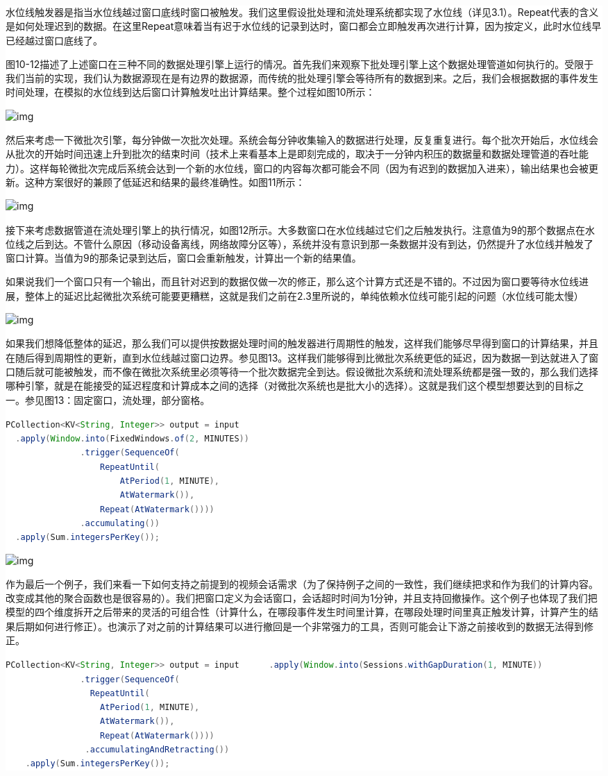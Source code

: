 水位线触发器是指当水位线越过窗口底线时窗口被触发。我们这里假设批处理和流处理系统都实现了水位线（详见3.1）。Repeat代表的含义是如何处理迟到的数据。在这里Repeat意味着当有迟于水位线的记录到达时，窗口都会立即触发再次进行计算，因为按定义，此时水位线早已经越过窗口底线了。

图10-12描述了上述窗口在三种不同的数据处理引擎上运行的情况。首先我们来观察下批处理引擎上这个数据处理管道如何执行的。受限于我们当前的实现，我们认为数据源现在是有边界的数据源，而传统的批处理引擎会等待所有的数据到来。之后，我们会根据数据的事件发生时间处理，在模拟的水位线到达后窗口计算触发吐出计算结果。整个过程如图10所示：

![img](https://wendajiang.github.io/pics/streamprocess/v2-cc6e4839c5e47975367431e39a4777ac_720w.jpg)

然后来考虑一下微批次引擎，每分钟做一次批次处理。系统会每分钟收集输入的数据进行处理，反复重复进行。每个批次开始后，水位线会从批次的开始时间迅速上升到批次的结束时间（技术上来看基本上是即刻完成的，取决于一分钟内积压的数据量和数据处理管道的吞吐能力）。这样每轮微批次完成后系统会达到一个新的水位线，窗口的内容每次都可能会不同（因为有迟到的数据加入进来），输出结果也会被更新。这种方案很好的兼顾了低延迟和结果的最终准确性。如图11所示：

![img](https://wendajiang.github.io/pics/streamprocess/v2-62770bbedd7c6b1871e40d6f1b68a789_720w.jpg)

接下来考虑数据管道在流处理引擎上的执行情况，如图12所示。大多数窗口在水位线越过它们之后触发执行。注意值为9的那个数据点在水位线之后到达。不管什么原因（移动设备离线，网络故障分区等），系统并没有意识到那一条数据并没有到达，仍然提升了水位线并触发了窗口计算。当值为9的那条记录到达后，窗口会重新触发，计算出一个新的结果值。

如果说我们一个窗口只有一个输出，而且针对迟到的数据仅做一次的修正，那么这个计算方式还是不错的。不过因为窗口要等待水位线进展，整体上的延迟比起微批次系统可能要更糟糕，这就是我们之前在2.3里所说的，单纯依赖水位线可能引起的问题（水位线可能太慢）

![img](https://wendajiang.github.io/pics/streamprocess/v2-afb4589c5c3f14e5f12cec3d23b93c73_720w.jpg)

如果我们想降低整体的延迟，那么我们可以提供按数据处理时间的触发器进行周期性的触发，这样我们能够尽早得到窗口的计算结果，并且在随后得到周期性的更新，直到水位线越过窗口边界。参见图13。这样我们能够得到比微批次系统更低的延迟，因为数据一到达就进入了窗口随后就可能被触发，而不像在微批次系统里必须等待一个批次数据完全到达。假设微批次系统和流处理系统都是强一致的，那么我们选择哪种引擎，就是在能接受的延迟程度和计算成本之间的选择（对微批次系统也是批大小的选择）。这就是我们这个模型想要达到的目标之一。参见图13：固定窗口，流处理，部分窗格。

```java
PCollection<KV<String, Integer>> output = input
  .apply(Window.into(FixedWindows.of(2, MINUTES))
               .trigger(SequenceOf(
                   RepeatUntil(
                       AtPeriod(1, MINUTE),
                       AtWatermark()),
                   Repeat(AtWatermark())))
               .accumulating())
  .apply(Sum.integersPerKey());
```

![img](https://wendajiang.github.io/pics/streamprocess/v2-65de2909b0b6ee930ab3d2ce16dd7400_720w.jpg)

作为最后一个例子，我们来看一下如何支持之前提到的视频会话需求（为了保持例子之间的一致性，我们继续把求和作为我们的计算内容。改变成其他的聚合函数也是很容易的）。我们把窗口定义为会话窗口，会话超时时间为1分钟，并且支持回撤操作。这个例子也体现了我们把模型的四个维度拆开之后带来的灵活的可组合性（计算什么，在哪段事件发生时间里计算，在哪段处理时间里真正触发计算，计算产生的结果后期如何进行修正）。也演示了对之前的计算结果可以进行撤回是一个非常强力的工具，否则可能会让下游之前接收到的数据无法得到修正。

```java
PCollection<KV<String, Integer>> output = input      .apply(Window.into(Sessions.withGapDuration(1, MINUTE))
               .trigger(SequenceOf(
                 RepeatUntil(
                   AtPeriod(1, MINUTE),
                   AtWatermark()),
                   Repeat(AtWatermark())))
                .accumulatingAndRetracting()) 
    .apply(Sum.integersPerKey());
```
